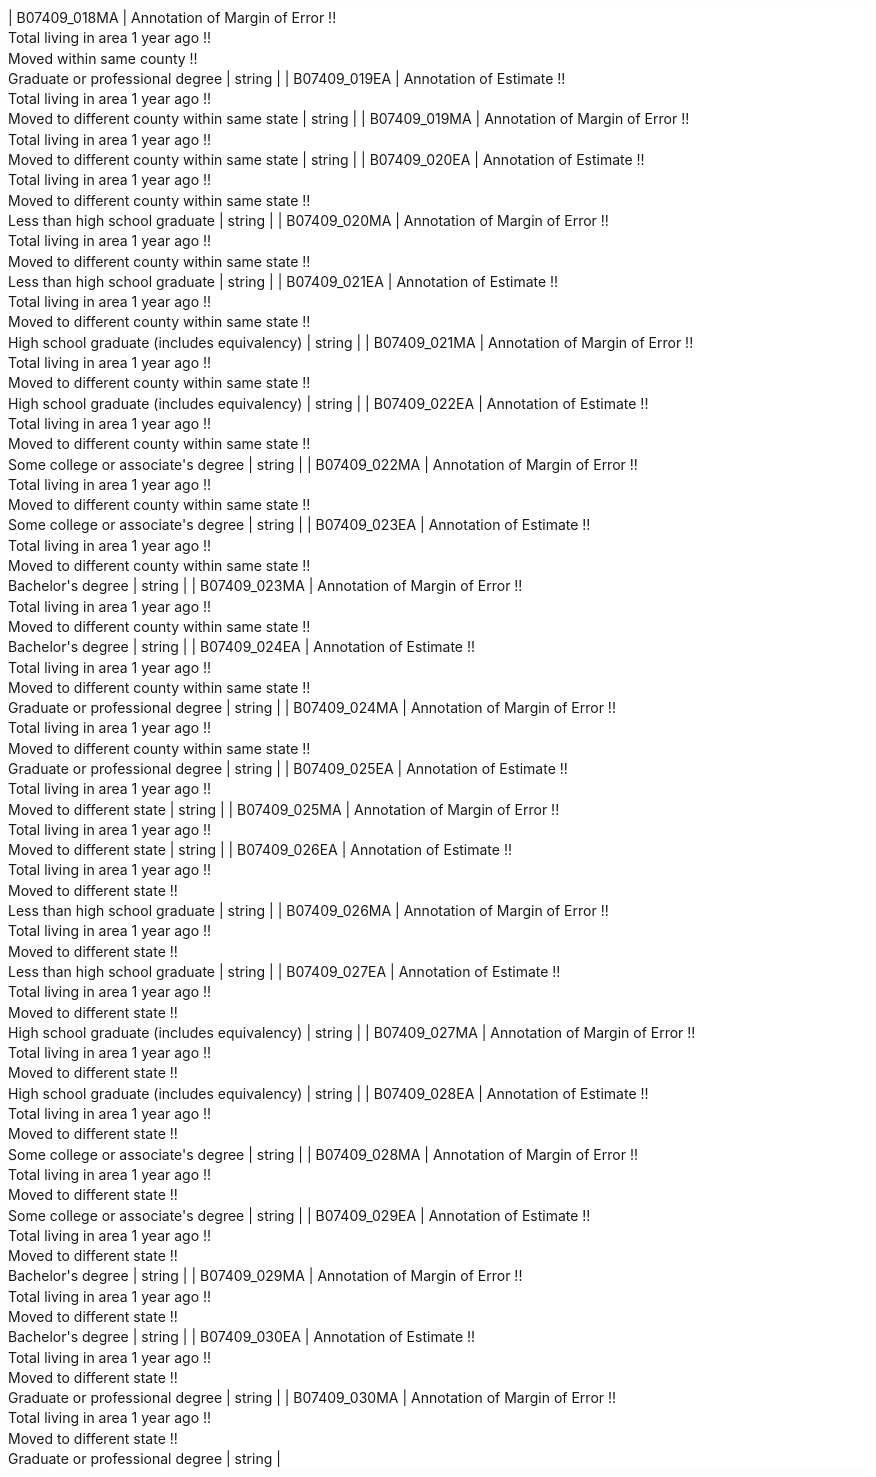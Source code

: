 | B07409_018MA | Annotation of Margin of Error !!<br>Total living in area 1 year ago !!<br>Moved within same county !!<br>Graduate or professional degree | string |
| B07409_019EA | Annotation of Estimate !!<br>Total living in area 1 year ago !!<br>Moved to different county within same state | string |
| B07409_019MA | Annotation of Margin of Error !!<br>Total living in area 1 year ago !!<br>Moved to different county within same state | string |
| B07409_020EA | Annotation of Estimate !!<br>Total living in area 1 year ago !!<br>Moved to different county within same state !!<br>Less than high school graduate | string |
| B07409_020MA | Annotation of Margin of Error !!<br>Total living in area 1 year ago !!<br>Moved to different county within same state !!<br>Less than high school graduate | string |
| B07409_021EA | Annotation of Estimate !!<br>Total living in area 1 year ago !!<br>Moved to different county within same state !!<br>High school graduate (includes equivalency) | string |
| B07409_021MA | Annotation of Margin of Error !!<br>Total living in area 1 year ago !!<br>Moved to different county within same state !!<br>High school graduate (includes equivalency) | string |
| B07409_022EA | Annotation of Estimate !!<br>Total living in area 1 year ago !!<br>Moved to different county within same state !!<br>Some college or associate's degree | string |
| B07409_022MA | Annotation of Margin of Error !!<br>Total living in area 1 year ago !!<br>Moved to different county within same state !!<br>Some college or associate's degree | string |
| B07409_023EA | Annotation of Estimate !!<br>Total living in area 1 year ago !!<br>Moved to different county within same state !!<br>Bachelor's degree | string |
| B07409_023MA | Annotation of Margin of Error !!<br>Total living in area 1 year ago !!<br>Moved to different county within same state !!<br>Bachelor's degree | string |
| B07409_024EA | Annotation of Estimate !!<br>Total living in area 1 year ago !!<br>Moved to different county within same state !!<br>Graduate or professional degree | string |
| B07409_024MA | Annotation of Margin of Error !!<br>Total living in area 1 year ago !!<br>Moved to different county within same state !!<br>Graduate or professional degree | string |
| B07409_025EA | Annotation of Estimate !!<br>Total living in area 1 year ago !!<br>Moved to different state | string |
| B07409_025MA | Annotation of Margin of Error !!<br>Total living in area 1 year ago !!<br>Moved to different state | string |
| B07409_026EA | Annotation of Estimate !!<br>Total living in area 1 year ago !!<br>Moved to different state !!<br>Less than high school graduate | string |
| B07409_026MA | Annotation of Margin of Error !!<br>Total living in area 1 year ago !!<br>Moved to different state !!<br>Less than high school graduate | string |
| B07409_027EA | Annotation of Estimate !!<br>Total living in area 1 year ago !!<br>Moved to different state !!<br>High school graduate (includes equivalency) | string |
| B07409_027MA | Annotation of Margin of Error !!<br>Total living in area 1 year ago !!<br>Moved to different state !!<br>High school graduate (includes equivalency) | string |
| B07409_028EA | Annotation of Estimate !!<br>Total living in area 1 year ago !!<br>Moved to different state !!<br>Some college or associate's degree | string |
| B07409_028MA | Annotation of Margin of Error !!<br>Total living in area 1 year ago !!<br>Moved to different state !!<br>Some college or associate's degree | string |
| B07409_029EA | Annotation of Estimate !!<br>Total living in area 1 year ago !!<br>Moved to different state !!<br>Bachelor's degree | string |
| B07409_029MA | Annotation of Margin of Error !!<br>Total living in area 1 year ago !!<br>Moved to different state !!<br>Bachelor's degree | string |
| B07409_030EA | Annotation of Estimate !!<br>Total living in area 1 year ago !!<br>Moved to different state !!<br>Graduate or professional degree | string |
| B07409_030MA | Annotation of Margin of Error !!<br>Total living in area 1 year ago !!<br>Moved to different state !!<br>Graduate or professional degree | string |

